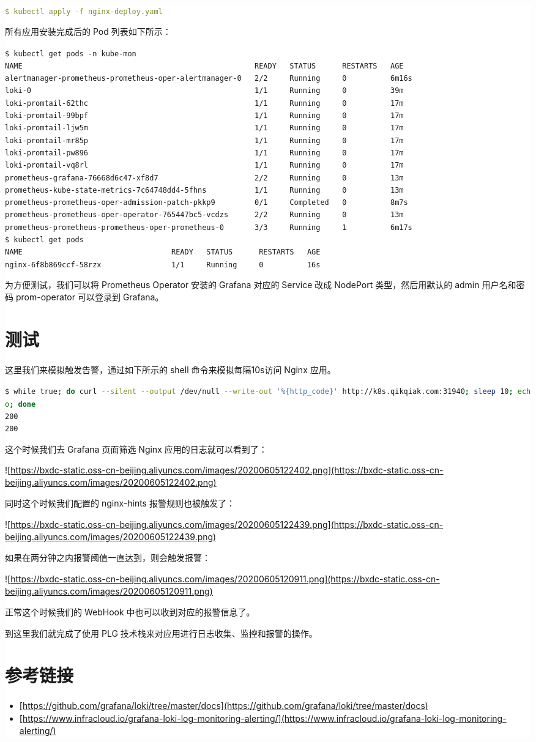 ```yaml
$ kubectl apply -f nginx-deploy.yaml
```

所有应用安装完成后的 Pod 列表如下所示：

```shell
$ kubectl get pods -n kube-mon
NAME                                                     READY   STATUS      RESTARTS   AGE
alertmanager-prometheus-prometheus-oper-alertmanager-0   2/2     Running     0          6m16s
loki-0                                                   1/1     Running     0          39m
loki-promtail-62thc                                      1/1     Running     0          17m
loki-promtail-99bpf                                      1/1     Running     0          17m
loki-promtail-ljw5m                                      1/1     Running     0          17m
loki-promtail-mr85p                                      1/1     Running     0          17m
loki-promtail-pw896                                      1/1     Running     0          17m
loki-promtail-vq8rl                                      1/1     Running     0          17m
prometheus-grafana-76668d6c47-xf8d7                      2/2     Running     0          13m
prometheus-kube-state-metrics-7c64748dd4-5fhns           1/1     Running     0          13m
prometheus-prometheus-oper-admission-patch-pkkp9         0/1     Completed   0          8m7s
prometheus-prometheus-oper-operator-765447bc5-vcdzs      2/2     Running     0          13m
prometheus-prometheus-prometheus-oper-prometheus-0       3/3     Running     1          6m17s
$ kubectl get pods
NAME                                  READY   STATUS      RESTARTS   AGE
nginx-6f8b869ccf-58rzx                1/1     Running     0          16s
```

为方便测试，我们可以将 Prometheus Operator 安装的 Grafana 对应的 Service 改成 NodePort 类型，然后用默认的 admin 用户名和密码 prom-operator 可以登录到 Grafana。

# 测试

这里我们来模拟触发告警，通过如下所示的 shell 命令来模拟每隔10s访问 Nginx 应用。

```bash
$ while true; do curl --silent --output /dev/null --write-out '%{http_code}' http://k8s.qikqiak.com:31940; sleep 10; echo; done
200
200
```

这个时候我们去 Grafana 页面筛选 Nginx 应用的日志就可以看到了：

![https://bxdc-static.oss-cn-beijing.aliyuncs.com/images/20200605122402.png](https://bxdc-static.oss-cn-beijing.aliyuncs.com/images/20200605122402.png)

同时这个时候我们配置的 nginx-hints 报警规则也被触发了：

![https://bxdc-static.oss-cn-beijing.aliyuncs.com/images/20200605122439.png](https://bxdc-static.oss-cn-beijing.aliyuncs.com/images/20200605122439.png)

如果在两分钟之内报警阈值一直达到，则会触发报警：

![https://bxdc-static.oss-cn-beijing.aliyuncs.com/images/20200605120911.png](https://bxdc-static.oss-cn-beijing.aliyuncs.com/images/20200605120911.png)

正常这个时候我们的 WebHook 中也可以收到对应的报警信息了。

到这里我们就完成了使用 PLG 技术栈来对应用进行日志收集、监控和报警的操作。

# 参考链接

- [https://github.com/grafana/loki/tree/master/docs](https://github.com/grafana/loki/tree/master/docs)
- [https://www.infracloud.io/grafana-loki-log-monitoring-alerting/](https://www.infracloud.io/grafana-loki-log-monitoring-alerting/)


